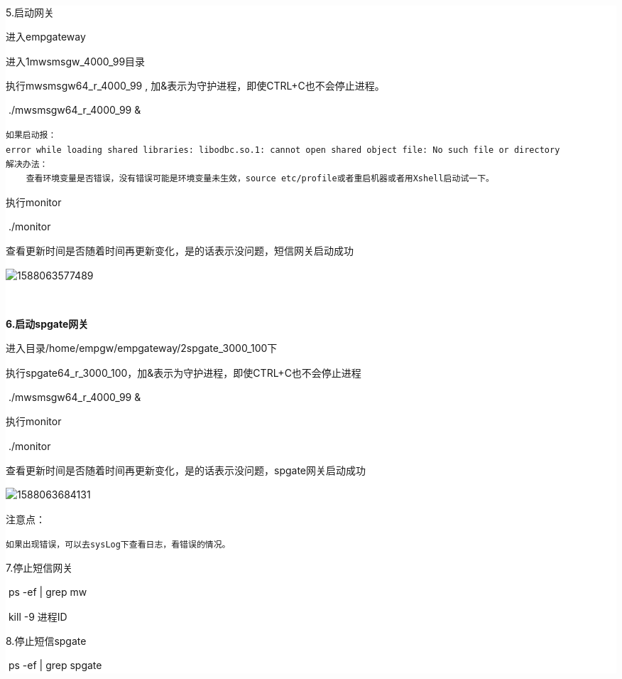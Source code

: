 

5.启动网关

进入empgateway

进入1mwsmsgw_4000_99目录

执行mwsmsgw64_r_4000_99 , 加&表示为守护进程，即使CTRL+C也不会停止进程。

​	./mwsmsgw64_r_4000_99 &

```
如果启动报：
error while loading shared libraries: libodbc.so.1: cannot open shared object file: No such file or directory
解决办法：
	查看环境变量是否错误，没有错误可能是环境变量未生效，source etc/profile或者重启机器或者用Xshell启动试一下。
```



执行monitor

​	./monitor

查看更新时间是否随着时间再更新变化，是的话表示没问题，短信网关启动成功

![1588063577489](C:\Users\dell\AppData\Roaming\Typora\typora-user-images\1588063577489.png)

​	

**6.启动spgate网关**

进入目录/home/empgw/empgateway/2spgate_3000_100下

执行spgate64_r_3000_100，加&表示为守护进程，即使CTRL+C也不会停止进程

​	./mwsmsgw64_r_4000_99 &

执行monitor

​	./monitor

查看更新时间是否随着时间再更新变化，是的话表示没问题，spgate网关启动成功

![1588063684131](C:\Users\dell\AppData\Roaming\Typora\typora-user-images\1588063684131.png)

注意点：

```
如果出现错误，可以去sysLog下查看日志，看错误的情况。
```

7.停止短信网关

​	ps -ef | grep mw

​	kill -9 进程ID 

8.停止短信spgate

​	ps -ef | grep spgate
